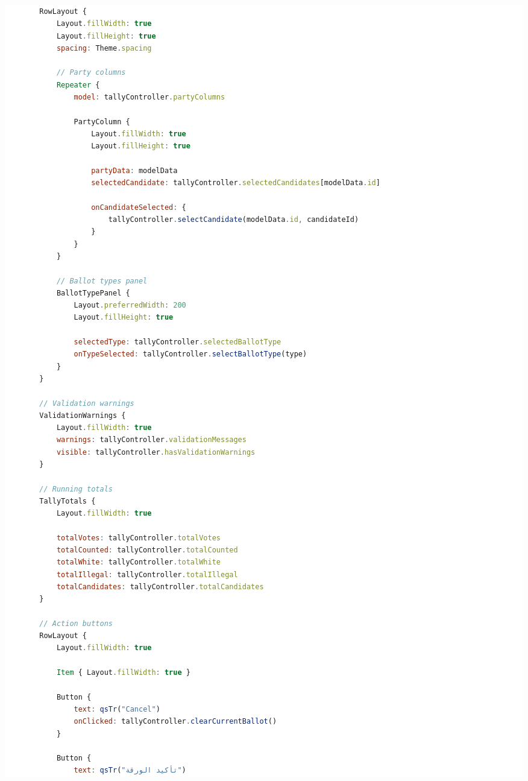 ```qml
        RowLayout {
            Layout.fillWidth: true
            Layout.fillHeight: true
            spacing: Theme.spacing
            
            // Party columns
            Repeater {
                model: tallyController.partyColumns
                
                PartyColumn {
                    Layout.fillWidth: true
                    Layout.fillHeight: true
                    
                    partyData: modelData
                    selectedCandidate: tallyController.selectedCandidates[modelData.id]
                    
                    onCandidateSelected: {
                        tallyController.selectCandidate(modelData.id, candidateId)
                    }
                }
            }
            
            // Ballot types panel
            BallotTypePanel {
                Layout.preferredWidth: 200
                Layout.fillHeight: true
                
                selectedType: tallyController.selectedBallotType
                onTypeSelected: tallyController.selectBallotType(type)
            }
        }
        
        // Validation warnings
        ValidationWarnings {
            Layout.fillWidth: true
            warnings: tallyController.validationMessages
            visible: tallyController.hasValidationWarnings
        }
        
        // Running totals
        TallyTotals {
            Layout.fillWidth: true
            
            totalVotes: tallyController.totalVotes
            totalCounted: tallyController.totalCounted
            totalWhite: tallyController.totalWhite
            totalIllegal: tallyController.totalIllegal
            totalCandidates: tallyController.totalCandidates
        }
        
        // Action buttons
        RowLayout {
            Layout.fillWidth: true
            
            Item { Layout.fillWidth: true }
            
            Button {
                text: qsTr("Cancel")
                onClicked: tallyController.clearCurrentBallot()
            }
            
            Button {
                text: qsTr("تأكيد الورقة")
```
